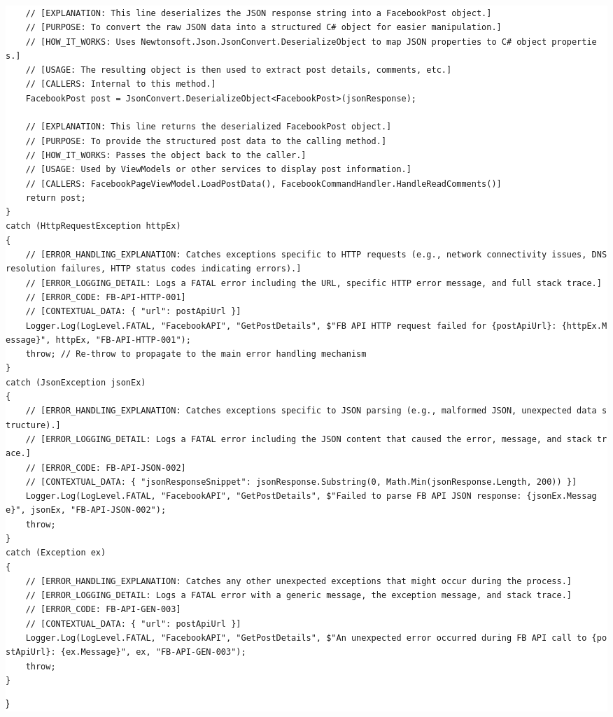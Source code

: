         // [EXPLANATION: This line deserializes the JSON response string into a FacebookPost object.]
        // [PURPOSE: To convert the raw JSON data into a structured C# object for easier manipulation.]
        // [HOW_IT_WORKS: Uses Newtonsoft.Json.JsonConvert.DeserializeObject to map JSON properties to C# object properties.]
        // [USAGE: The resulting object is then used to extract post details, comments, etc.]
        // [CALLERS: Internal to this method.]
        FacebookPost post = JsonConvert.DeserializeObject<FacebookPost>(jsonResponse);

        // [EXPLANATION: This line returns the deserialized FacebookPost object.]
        // [PURPOSE: To provide the structured post data to the calling method.]
        // [HOW_IT_WORKS: Passes the object back to the caller.]
        // [USAGE: Used by ViewModels or other services to display post information.]
        // [CALLERS: FacebookPageViewModel.LoadPostData(), FacebookCommandHandler.HandleReadComments()]
        return post;
    }
    catch (HttpRequestException httpEx)
    {
        // [ERROR_HANDLING_EXPLANATION: Catches exceptions specific to HTTP requests (e.g., network connectivity issues, DNS resolution failures, HTTP status codes indicating errors).]
        // [ERROR_LOGGING_DETAIL: Logs a FATAL error including the URL, specific HTTP error message, and full stack trace.]
        // [ERROR_CODE: FB-API-HTTP-001]
        // [CONTEXTUAL_DATA: { "url": postApiUrl }]
        Logger.Log(LogLevel.FATAL, "FacebookAPI", "GetPostDetails", $"FB API HTTP request failed for {postApiUrl}: {httpEx.Message}", httpEx, "FB-API-HTTP-001");
        throw; // Re-throw to propagate to the main error handling mechanism
    }
    catch (JsonException jsonEx)
    {
        // [ERROR_HANDLING_EXPLANATION: Catches exceptions specific to JSON parsing (e.g., malformed JSON, unexpected data structure).]
        // [ERROR_LOGGING_DETAIL: Logs a FATAL error including the JSON content that caused the error, message, and stack trace.]
        // [ERROR_CODE: FB-API-JSON-002]
        // [CONTEXTUAL_DATA: { "jsonResponseSnippet": jsonResponse.Substring(0, Math.Min(jsonResponse.Length, 200)) }]
        Logger.Log(LogLevel.FATAL, "FacebookAPI", "GetPostDetails", $"Failed to parse FB API JSON response: {jsonEx.Message}", jsonEx, "FB-API-JSON-002");
        throw;
    }
    catch (Exception ex)
    {
        // [ERROR_HANDLING_EXPLANATION: Catches any other unexpected exceptions that might occur during the process.]
        // [ERROR_LOGGING_DETAIL: Logs a FATAL error with a generic message, the exception message, and stack trace.]
        // [ERROR_CODE: FB-API-GEN-003]
        // [CONTEXTUAL_DATA: { "url": postApiUrl }]
        Logger.Log(LogLevel.FATAL, "FacebookAPI", "GetPostDetails", $"An unexpected error occurred during FB API call to {postApiUrl}: {ex.Message}", ex, "FB-API-GEN-003");
        throw;
    }
}
